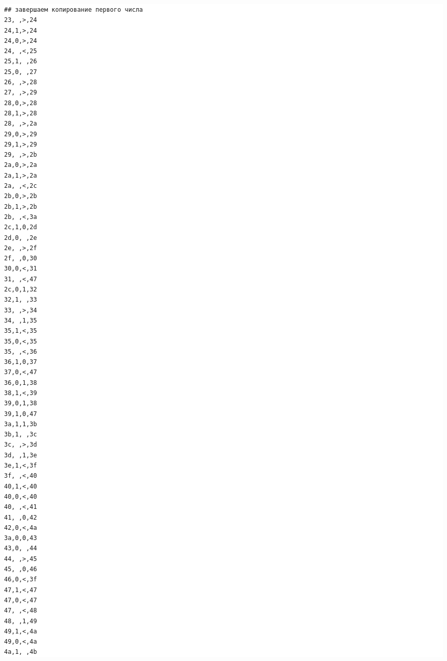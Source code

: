 ```
## завершаем копирование первого числа
23, ,>,24
24,1,>,24
24,0,>,24
24, ,<,25
25,1, ,26
25,0, ,27
26, ,>,28
27, ,>,29
28,0,>,28
28,1,>,28
28, ,>,2a
29,0,>,29
29,1,>,29
29, ,>,2b
2a,0,>,2a
2a,1,>,2a
2a, ,<,2c
2b,0,>,2b
2b,1,>,2b
2b, ,<,3a
2c,1,0,2d
2d,0, ,2e
2e, ,>,2f
2f, ,0,30
30,0,<,31
31, ,<,47
2c,0,1,32
32,1, ,33
33, ,>,34
34, ,1,35
35,1,<,35
35,0,<,35
35, ,<,36
36,1,0,37
37,0,<,47
36,0,1,38
38,1,<,39
39,0,1,38
39,1,0,47
3a,1,1,3b
3b,1, ,3c
3c, ,>,3d
3d, ,1,3e
3e,1,<,3f
3f, ,<,40
40,1,<,40
40,0,<,40
40, ,<,41
41, ,0,42
42,0,<,4a
3a,0,0,43
43,0, ,44
44, ,>,45
45, ,0,46
46,0,<,3f
47,1,<,47
47,0,<,47
47, ,<,48
48, ,1,49
49,1,<,4a
49,0,<,4a
4a,1, ,4b
```